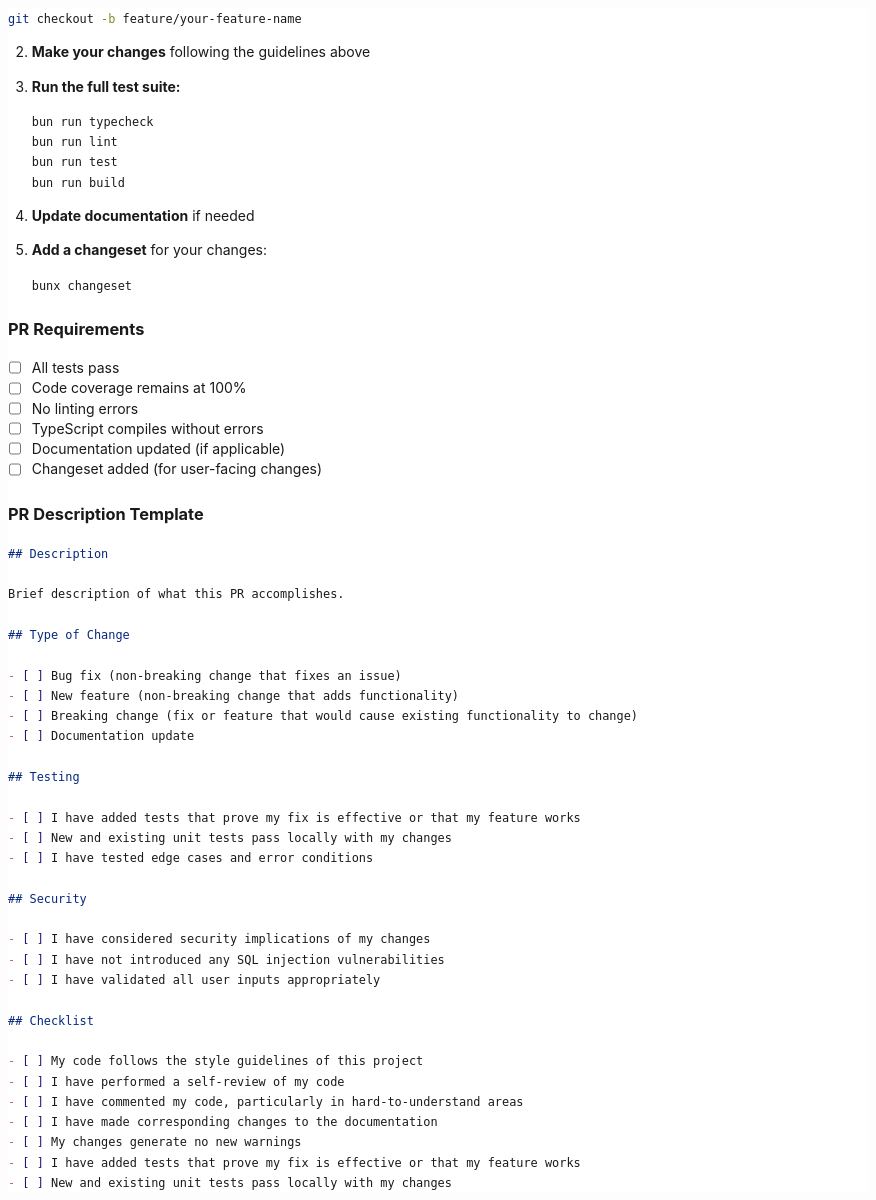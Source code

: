    ```bash
   git checkout -b feature/your-feature-name
   ```

2. **Make your changes** following the guidelines above

3. **Run the full test suite:**

   ```bash
   bun run typecheck
   bun run lint
   bun run test
   bun run build
   ```

4. **Update documentation** if needed

5. **Add a changeset** for your changes:
   ```bash
   bunx changeset
   ```

### PR Requirements

- [ ] All tests pass
- [ ] Code coverage remains at 100%
- [ ] No linting errors
- [ ] TypeScript compiles without errors
- [ ] Documentation updated (if applicable)
- [ ] Changeset added (for user-facing changes)

### PR Description Template

```markdown
## Description

Brief description of what this PR accomplishes.

## Type of Change

- [ ] Bug fix (non-breaking change that fixes an issue)
- [ ] New feature (non-breaking change that adds functionality)
- [ ] Breaking change (fix or feature that would cause existing functionality to change)
- [ ] Documentation update

## Testing

- [ ] I have added tests that prove my fix is effective or that my feature works
- [ ] New and existing unit tests pass locally with my changes
- [ ] I have tested edge cases and error conditions

## Security

- [ ] I have considered security implications of my changes
- [ ] I have not introduced any SQL injection vulnerabilities
- [ ] I have validated all user inputs appropriately

## Checklist

- [ ] My code follows the style guidelines of this project
- [ ] I have performed a self-review of my code
- [ ] I have commented my code, particularly in hard-to-understand areas
- [ ] I have made corresponding changes to the documentation
- [ ] My changes generate no new warnings
- [ ] I have added tests that prove my fix is effective or that my feature works
- [ ] New and existing unit tests pass locally with my changes
```

